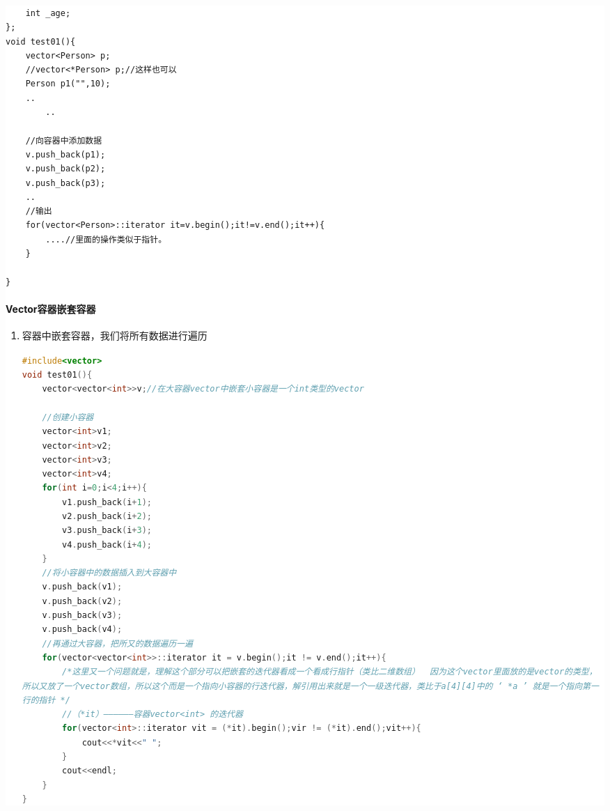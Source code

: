   ```
      int _age;
  };
  void test01(){
      vector<Person> p;
      //vector<*Person> p;//这样也可以
      Person p1("",10);
      ..
          ..
          
      //向容器中添加数据
      v.push_back(p1);
      v.push_back(p2);
      v.push_back(p3);
      ..
      //输出
      for(vector<Person>::iterator it=v.begin();it!=v.end();it++){
          ....//里面的操作类似于指针。
      }
      
  }
  ```


#### Vector容器嵌套容器

1. 容器中嵌套容器，我们将所有数据进行遍历

   ```C++
   #include<vector>
   void test01(){
       vector<vector<int>>v;//在大容器vector中嵌套小容器是一个int类型的vector
       
       //创建小容器
       vector<int>v1;
       vector<int>v2;
       vector<int>v3;
       vector<int>v4;
       for(int i=0;i<4;i++){
           v1.push_back(i+1);
           v2.push_back(i+2);
           v3.push_back(i+3);
           v4.push_back(i+4);
       }
       //将小容器中的数据插入到大容器中
       v.push_back(v1);
       v.push_back(v2);
       v.push_back(v3);
       v.push_back(v4);
       //再通过大容器，把所又的数据遍历一遍
       for(vector<vector<int>>::iterator it = v.begin();it != v.end();it++){
           /*这里又一个问题就是，理解这个部分可以把嵌套的迭代器看成一个看成行指针（类比二维数组）  因为这个vector里面放的是vector的类型，所以又放了一个vector数组，所以这个而是一个指向小容器的行迭代器，解引用出来就是一个一级迭代器，类比于a[4][4]中的 ‘ *a ’ 就是一个指向第一行的指针 */
           //（*it）——————容器vector<int> 的迭代器
           for(vector<int>::iterator vit = (*it).begin();vir != (*it).end();vit++){
               cout<<*vit<<" ";
           } 
           cout<<endl;
       }
   }
   ```
